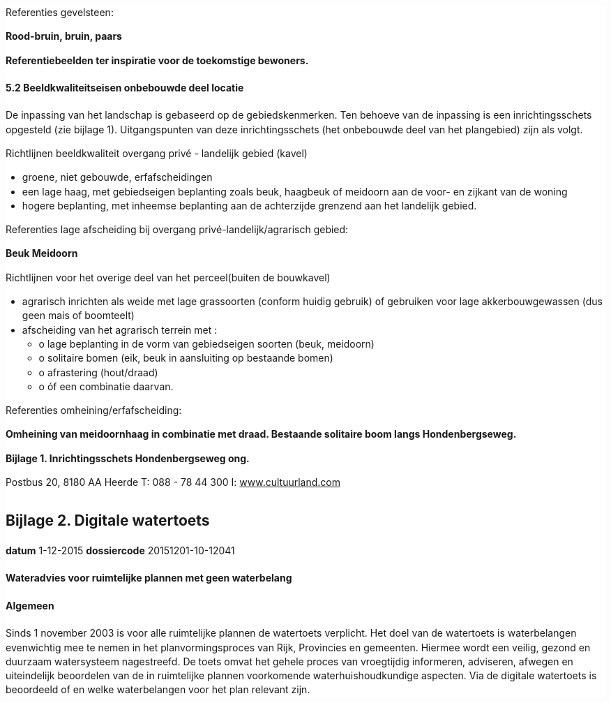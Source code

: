 Referenties gevelsteen:

**Rood-bruin, bruin, paars**

**Referentiebeelden ter inspiratie voor de toekomstige bewoners.**

#### <span id="page-29-2"></span>**5.2 Beeldkwaliteitseisen onbebouwde deel locatie**

De inpassing van het landschap is gebaseerd op de gebiedskenmerken. Ten behoeve van de inpassing is een inrichtingsschets opgesteld (zie bijlage 1). Uitgangspunten van deze inrichtingsschets (het onbebouwde deel van het plangebied) zijn als volgt.

Richtlijnen beeldkwaliteit overgang privé - landelijk gebied (kavel)

- groene, niet gebouwde, erfafscheidingen
- een lage haag, met gebiedseigen beplanting zoals beuk, haagbeuk of meidoorn aan de voor- en zijkant van de woning
- hogere beplanting, met inheemse beplanting aan de achterzijde grenzend aan het landelijk gebied.

Referenties lage afscheiding bij overgang privé-landelijk/agrarisch gebied:

**Beuk Meidoorn**

Richtlijnen voor het overige deel van het perceel(buiten de bouwkavel)

- agrarisch inrichten als weide met lage grassoorten (conform huidig gebruik) of gebruiken voor lage akkerbouwgewassen (dus geen mais of boomteelt)
- afscheiding van het agrarisch terrein met :
	- o lage beplanting in de vorm van gebiedseigen soorten (beuk, meidoorn)
	- o solitaire bomen (eik, beuk in aansluiting op bestaande bomen)
	- o afrastering (hout/draad)
	- o óf een combinatie daarvan.

Referenties omheining/erfafscheiding:

**Omheining van meidoornhaag in combinatie met draad. Bestaande solitaire boom langs Hondenbergseweg.**

<span id="page-31-0"></span>**Bijlage 1. Inrichtingsschets Hondenbergseweg ong.** 

Postbus 20, 8180 AA Heerde T: 088 - 78 44 300 I: www.cultuurland.com

## <span id="page-34-0"></span>**Bijlage 2. Digitale watertoets**

**datum** 1-12-2015 **dossiercode** 20151201-10-12041

#### **Wateradvies voor ruimtelijke plannen met geen waterbelang**

#### **Algemeen**

Sinds 1 november 2003 is voor alle ruimtelijke plannen de watertoets verplicht. Het doel van de watertoets is waterbelangen evenwichtig mee te nemen in het planvormingsproces van Rijk, Provincies en gemeenten. Hiermee wordt een veilig, gezond en duurzaam watersysteem nagestreefd. De toets omvat het gehele proces van vroegtijdig informeren, adviseren, afwegen en uiteindelijk beoordelen van de in ruimtelijke plannen voorkomende waterhuishoudkundige aspecten. Via de digitale watertoets is beoordeeld of en welke waterbelangen voor het plan relevant zijn.
